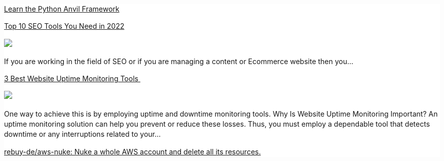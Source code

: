 [Learn the Python Anvil Framework](https://pythonanvil.com)

</div>

</div>

<div class="card">

<div class="card-title">

[Top 10 SEO Tools You Need in
2022](https://dev.to/santosh3700/top-10-seo-tools-you-need-in-2022-e8n)

</div>

<div class="card-image">

[![](https://media.dev.to/dynamic/image/width=1000,height=500,fit=cover,gravity=auto,format=auto/https%3A%2F%2Fdev-to-uploads.s3.amazonaws.com%2Fuploads%2Farticles%2Fow5r8pkgfglkftz6u0h0.png)](https://dev.to/santosh3700/top-10-seo-tools-you-need-in-2022-e8n)

</div>

If you are working in the field of SEO or if you are managing a content
or Ecommerce website then you...

</div>

<div class="card">

<div class="card-title">

[3 Best Website Uptime Monitoring
Tools ](https://www.webdesignerdepot.com/2022/07/3-best-website-uptime-monitoring-tools)

</div>

<div class="card-image">

[![](https://www.webdesignerdepot.com/assets/posts/featured/_1200x630_crop_center-center_82_none/featured_uptime-scaled.jpeg?mtime=1663768396)](https://www.webdesignerdepot.com/2022/07/3-best-website-uptime-monitoring-tools)

</div>

One way to achieve this is by employing uptime and downtime monitoring
tools. Why Is Website Uptime Monitoring Important? An uptime monitoring
solution can help you prevent or reduce these losses. Thus, you must
employ a dependable tool that detects downtime or any interruptions
related to your…

</div>

<div class="card">

<div class="card-title">

[rebuy-de/aws-nuke: Nuke a whole AWS account and delete all its
resources.](https://github.com/rebuy-de/aws-nuke)

</div>
